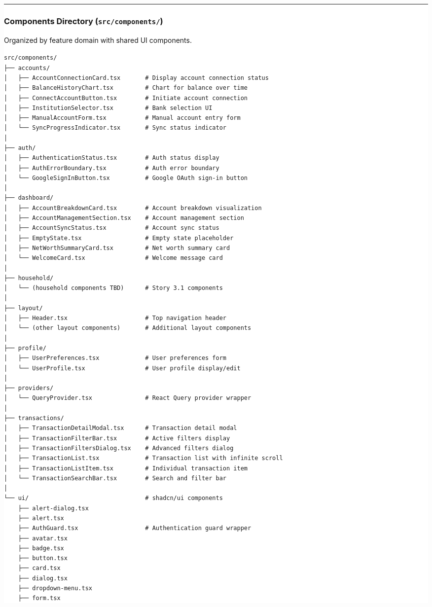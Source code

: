 ```
```

---

### Components Directory (`src/components/`)

Organized by feature domain with shared UI components.

```
src/components/
├── accounts/
│   ├── AccountConnectionCard.tsx       # Display account connection status
│   ├── BalanceHistoryChart.tsx         # Chart for balance over time
│   ├── ConnectAccountButton.tsx        # Initiate account connection
│   ├── InstitutionSelector.tsx         # Bank selection UI
│   ├── ManualAccountForm.tsx           # Manual account entry form
│   └── SyncProgressIndicator.tsx       # Sync status indicator
│
├── auth/
│   ├── AuthenticationStatus.tsx        # Auth status display
│   ├── AuthErrorBoundary.tsx           # Auth error boundary
│   └── GoogleSignInButton.tsx          # Google OAuth sign-in button
│
├── dashboard/
│   ├── AccountBreakdownCard.tsx        # Account breakdown visualization
│   ├── AccountManagementSection.tsx    # Account management section
│   ├── AccountSyncStatus.tsx           # Account sync status
│   ├── EmptyState.tsx                  # Empty state placeholder
│   ├── NetWorthSummaryCard.tsx         # Net worth summary card
│   └── WelcomeCard.tsx                 # Welcome message card
│
├── household/
│   └── (household components TBD)      # Story 3.1 components
│
├── layout/
│   ├── Header.tsx                      # Top navigation header
│   └── (other layout components)       # Additional layout components
│
├── profile/
│   ├── UserPreferences.tsx             # User preferences form
│   └── UserProfile.tsx                 # User profile display/edit
│
├── providers/
│   └── QueryProvider.tsx               # React Query provider wrapper
│
├── transactions/
│   ├── TransactionDetailModal.tsx      # Transaction detail modal
│   ├── TransactionFilterBar.tsx        # Active filters display
│   ├── TransactionFiltersDialog.tsx    # Advanced filters dialog
│   ├── TransactionList.tsx             # Transaction list with infinite scroll
│   ├── TransactionListItem.tsx         # Individual transaction item
│   └── TransactionSearchBar.tsx        # Search and filter bar
│
└── ui/                                 # shadcn/ui components
    ├── alert-dialog.tsx
    ├── alert.tsx
    ├── AuthGuard.tsx                   # Authentication guard wrapper
    ├── avatar.tsx
    ├── badge.tsx
    ├── button.tsx
    ├── card.tsx
    ├── dialog.tsx
    ├── dropdown-menu.tsx
    ├── form.tsx
```